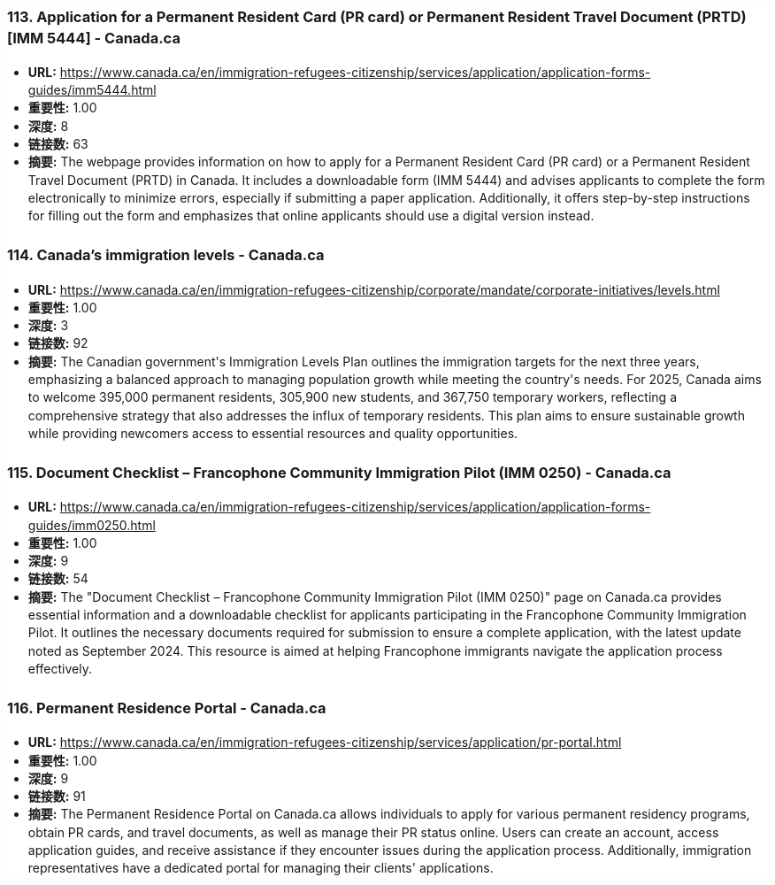 ### 113. Application for a Permanent Resident Card (PR card) or Permanent Resident Travel Document (PRTD) [IMM 5444] - Canada.ca
- **URL:** https://www.canada.ca/en/immigration-refugees-citizenship/services/application/application-forms-guides/imm5444.html
- **重要性:** 1.00
- **深度:** 8
- **链接数:** 63
- **摘要:** The webpage provides information on how to apply for a Permanent Resident Card (PR card) or a Permanent Resident Travel Document (PRTD) in Canada. It includes a downloadable form (IMM 5444) and advises applicants to complete the form electronically to minimize errors, especially if submitting a paper application. Additionally, it offers step-by-step instructions for filling out the form and emphasizes that online applicants should use a digital version instead.

### 114. Canada’s immigration levels - Canada.ca
- **URL:** https://www.canada.ca/en/immigration-refugees-citizenship/corporate/mandate/corporate-initiatives/levels.html
- **重要性:** 1.00
- **深度:** 3
- **链接数:** 92
- **摘要:** The Canadian government's Immigration Levels Plan outlines the immigration targets for the next three years, emphasizing a balanced approach to managing population growth while meeting the country's needs. For 2025, Canada aims to welcome 395,000 permanent residents, 305,900 new students, and 367,750 temporary workers, reflecting a comprehensive strategy that also addresses the influx of temporary residents. This plan aims to ensure sustainable growth while providing newcomers access to essential resources and quality opportunities.

### 115. Document Checklist – Francophone Community Immigration Pilot (IMM 0250) - Canada.ca
- **URL:** https://www.canada.ca/en/immigration-refugees-citizenship/services/application/application-forms-guides/imm0250.html
- **重要性:** 1.00
- **深度:** 9
- **链接数:** 54
- **摘要:** The "Document Checklist – Francophone Community Immigration Pilot (IMM 0250)" page on Canada.ca provides essential information and a downloadable checklist for applicants participating in the Francophone Community Immigration Pilot. It outlines the necessary documents required for submission to ensure a complete application, with the latest update noted as September 2024. This resource is aimed at helping Francophone immigrants navigate the application process effectively.

### 116. Permanent Residence Portal - Canada.ca
- **URL:** https://www.canada.ca/en/immigration-refugees-citizenship/services/application/pr-portal.html
- **重要性:** 1.00
- **深度:** 9
- **链接数:** 91
- **摘要:** The Permanent Residence Portal on Canada.ca allows individuals to apply for various permanent residency programs, obtain PR cards, and travel documents, as well as manage their PR status online. Users can create an account, access application guides, and receive assistance if they encounter issues during the application process. Additionally, immigration representatives have a dedicated portal for managing their clients' applications.
